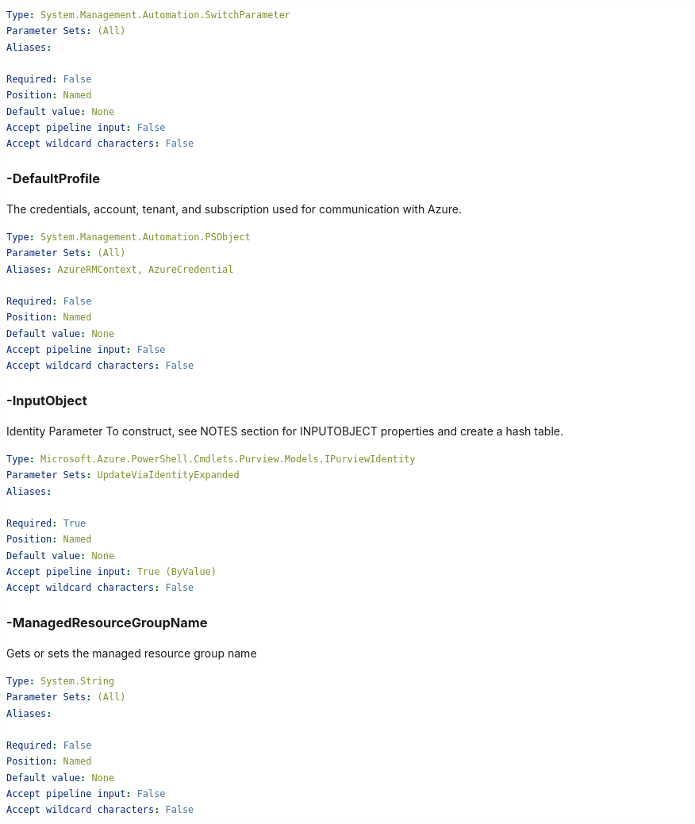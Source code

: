 ```yaml
Type: System.Management.Automation.SwitchParameter
Parameter Sets: (All)
Aliases:

Required: False
Position: Named
Default value: None
Accept pipeline input: False
Accept wildcard characters: False
```

### -DefaultProfile
The credentials, account, tenant, and subscription used for communication with Azure.

```yaml
Type: System.Management.Automation.PSObject
Parameter Sets: (All)
Aliases: AzureRMContext, AzureCredential

Required: False
Position: Named
Default value: None
Accept pipeline input: False
Accept wildcard characters: False
```

### -InputObject
Identity Parameter
To construct, see NOTES section for INPUTOBJECT properties and create a hash table.

```yaml
Type: Microsoft.Azure.PowerShell.Cmdlets.Purview.Models.IPurviewIdentity
Parameter Sets: UpdateViaIdentityExpanded
Aliases:

Required: True
Position: Named
Default value: None
Accept pipeline input: True (ByValue)
Accept wildcard characters: False
```

### -ManagedResourceGroupName
Gets or sets the managed resource group name

```yaml
Type: System.String
Parameter Sets: (All)
Aliases:

Required: False
Position: Named
Default value: None
Accept pipeline input: False
Accept wildcard characters: False
```
